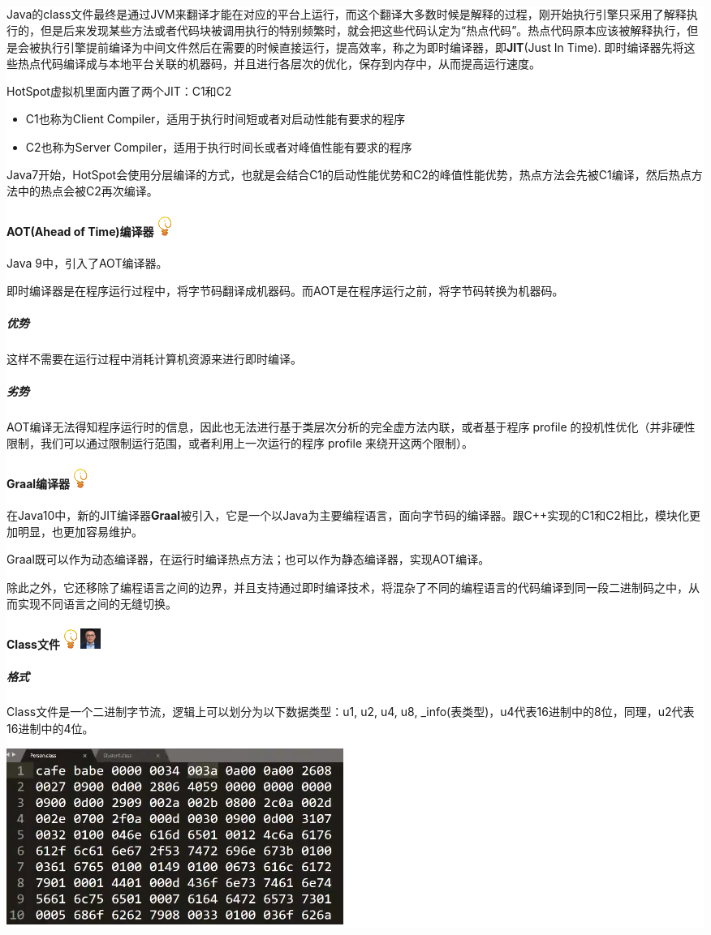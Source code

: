 Java的class文件最终是通过JVM来翻译才能在对应的平台上运行，而这个翻译大多数时候是解释的过程，刚开始执行引擎只采用了解释执行的，但是后来发现某些方法或者代码块被调用执行的特别频繁时，就会把这些代码认定为“热点代码”。热点代码原本应该被解释执行，但是会被执行引擎提前编译为中间文件然后在需要的时候直接运行，提高效率，称之为即时编译器，即**JIT**(Just In Time). 即时编译器先将这些热点代码编译成与本地平台关联的机器码，并且进行各层次的优化，保存到内存中，从而提高运行速度。

HotSpot虚拟机里面内置了两个JIT：C1和C2 

- C1也称为Client Compiler，适用于执行时间短或者对启动性能有要求的程序

- C2也称为Server Compiler，适用于执行时间长或者对峰值性能有要求的程序

Java7开始，HotSpot会使用分层编译的方式，也就是会结合C1的启动性能优势和C2的峰值性能优势，热点方法会先被C1编译，然后热点方法中的热点会被C2再次编译。

#### AOT(Ahead of Time)编译器<img src="./icons/gupao.gif" />

Java 9中，引入了AOT编译器。

即时编译器是在程序运行过程中，将字节码翻译成机器码。而AOT是在程序运行之前，将字节码转换为机器码。

##### 优势

这样不需要在运行过程中消耗计算机资源来进行即时编译。

##### 劣势

AOT编译无法得知程序运行时的信息，因此也无法进行基于类层次分析的完全虚方法内联，或者基于程序 profile 的投机性优化（并非硬性限制，我们可以通过限制运行范围，或者利用上一次运行的程序 profile 来绕开这两个限制）。

#### Graal编译器<img src="./icons/gupao.gif" />

在Java10中，新的JIT编译器**Graal**被引入，它是一个以Java为主要编程语言，面向字节码的编译器。跟C++实现的C1和C2相比，模块化更加明显，也更加容易维护。

Graal既可以作为动态编译器，在运行时编译热点方法；也可以作为静态编译器，实现AOT编译。

除此之外，它还移除了编程语言之间的边界，并且支持通过即时编译技术，将混杂了不同的编程语言的代码编译到同一段二进制码之中，从而实现不同语言之间的无缝切换。

#### Class文件<img src="./icons/gupao.gif" /><img src="./icons/mashibing.gif" />

##### 格式

Class文件是一个二进制字节流，逻辑上可以划分为以下数据类型：u1, u2, u4, u8, _info(表类型)，u4代表16进制中的8位，同理，u2代表16进制中的4位。

<img src="./images/CSE301005.png" />
